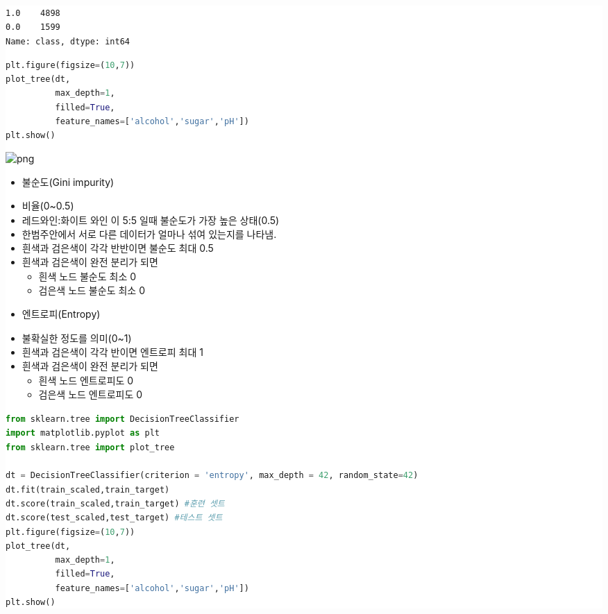 


    1.0    4898
    0.0    1599
    Name: class, dtype: int64




```python
plt.figure(figsize=(10,7))
plot_tree(dt,
          max_depth=1, 
          filled=True, 
          feature_names=['alcohol','sugar','pH'])
plt.show()
```


    
![png](images/day0704_2/output_15_0.png)
    


- 불순도(Gini impurity)
 + 비율(0~0.5)
 + 레드와인:화이트 와인 이 5:5 일때 불순도가 가장 높은 상태(0.5)
 + 한범주안에서 서로 다른 데이터가 얼마나 섞여 있는지를 나타냄.
 + 흰색과 검은색이 각각 반반이면 불순도 최대 0.5
 + 흰색과 검은색이 완전 분리가 되면 
   - 흰색 노드 불순도 최소 0
   - 검은색 노드 불순도 최소 0

- 엔트로피(Entropy)
 + 불확실한 정도를 의미(0~1)
 + 흰색과 검은색이 각각 반이면 엔트로피 최대 1
 + 흰색과 검은색이 완전 분리가 되면
   - 흰색 노드 엔트로피도 0
   - 검은색 노드 엔트로피도 0 


```python
from sklearn.tree import DecisionTreeClassifier
import matplotlib.pyplot as plt
from sklearn.tree import plot_tree

dt = DecisionTreeClassifier(criterion = 'entropy', max_depth = 42, random_state=42)
dt.fit(train_scaled,train_target)
dt.score(train_scaled,train_target) #훈련 셋트
dt.score(test_scaled,test_target) #테스트 셋트
plt.figure(figsize=(10,7))
plot_tree(dt,
          max_depth=1, 
          filled=True, 
          feature_names=['alcohol','sugar','pH'])
plt.show()
```
